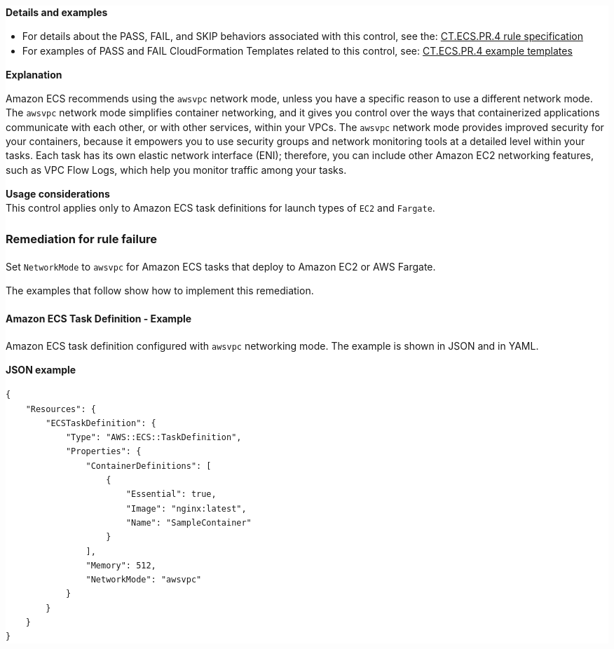 **Details and examples**
+ For details about the PASS, FAIL, and SKIP behaviors associated with this control, see the: [CT\.ECS\.PR\.4 rule specification](#ct-ecs-pr-4-rule) 
+ For examples of PASS and FAIL CloudFormation Templates related to this control, see: [CT\.ECS\.PR\.4 example templates](#ct-ecs-pr-4-templates) 

**Explanation**

Amazon ECS recommends using the `awsvpc` network mode, unless you have a specific reason to use a different network mode\. The `awsvpc` network mode simplifies container networking, and it gives you control over the ways that containerized applications communicate with each other, or with other services, within your VPCs\. The `awsvpc` network mode provides improved security for your containers, because it empowers you to use security groups and network monitoring tools at a detailed level within your tasks\. Each task has its own elastic network interface \(ENI\); therefore, you can include other Amazon EC2 networking features, such as VPC Flow Logs, which help you monitor traffic among your tasks\.

**Usage considerations**  
This control applies only to Amazon ECS task definitions for launch types of `EC2` and `Fargate`\.

### Remediation for rule failure<a name="ct-ecs-pr-4-remediation"></a>

Set `NetworkMode` to `awsvpc` for Amazon ECS tasks that deploy to Amazon EC2 or AWS Fargate\.

The examples that follow show how to implement this remediation\.

#### Amazon ECS Task Definition \- Example<a name="ct-ecs-pr-4-remediation-1"></a>

Amazon ECS task definition configured with `awsvpc` networking mode\. The example is shown in JSON and in YAML\.

**JSON example**

```
{
    "Resources": {
        "ECSTaskDefinition": {
            "Type": "AWS::ECS::TaskDefinition",
            "Properties": {
                "ContainerDefinitions": [
                    {
                        "Essential": true,
                        "Image": "nginx:latest",
                        "Name": "SampleContainer"
                    }
                ],
                "Memory": 512,
                "NetworkMode": "awsvpc"
            }
        }
    }
}
```

